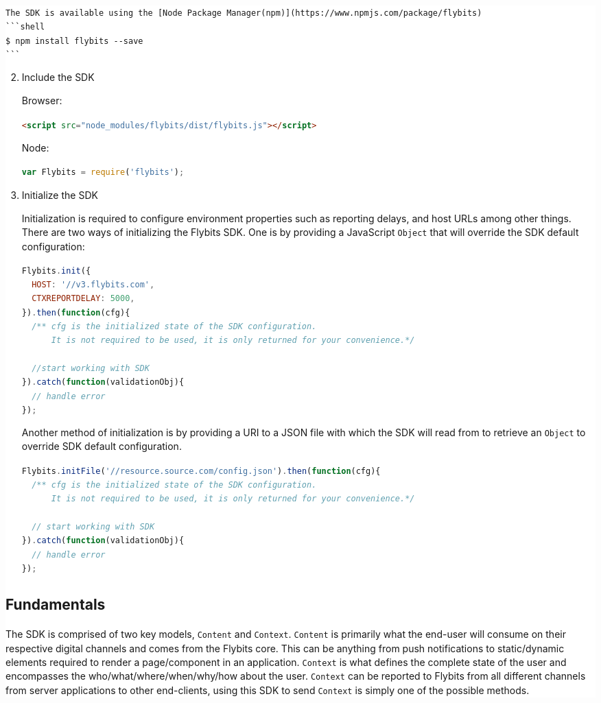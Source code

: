     The SDK is available using the [Node Package Manager(npm)](https://www.npmjs.com/package/flybits)
    ```shell
    $ npm install flybits --save
    ```

2. Include the SDK

    Browser:
    ```html
    <script src="node_modules/flybits/dist/flybits.js"></script>
    ```
    Node:
    ```javascript
    var Flybits = require('flybits');
    ```

3. Initialize the SDK

    Initialization is required to configure environment properties such as reporting delays, and host URLs among other things.  There are two ways of initializing the Flybits SDK.  One is by providing a JavaScript `Object` that will override the SDK default configuration:
    
    ```javascript
    Flybits.init({
      HOST: '//v3.flybits.com',
      CTXREPORTDELAY: 5000,
    }).then(function(cfg){
      /** cfg is the initialized state of the SDK configuration.
          It is not required to be used, it is only returned for your convenience.*/

      //start working with SDK
    }).catch(function(validationObj){
      // handle error
    });
    ```

    Another method of initialization is by providing a URI to a JSON file with which the SDK will read from to retrieve an `Object` to override SDK default configuration.

    ```javascript
    Flybits.initFile('//resource.source.com/config.json').then(function(cfg){
      /** cfg is the initialized state of the SDK configuration.
          It is not required to be used, it is only returned for your convenience.*/

      // start working with SDK
    }).catch(function(validationObj){
      // handle error
    });
    ```

## Fundamentals
The SDK is comprised of two key models, `Content` and `Context`.  `Content` is primarily what the end-user will consume on their respective digital channels and comes from the Flybits core.  This can be anything from push notifications to static/dynamic elements required to render a page/component in an application.  `Context` is what defines the complete state of the user and encompasses the who/what/where/when/why/how about the user.  `Context` can be reported to Flybits from all different channels from server applications to other end-clients, using this SDK to send `Context` is simply one of the possible methods.
